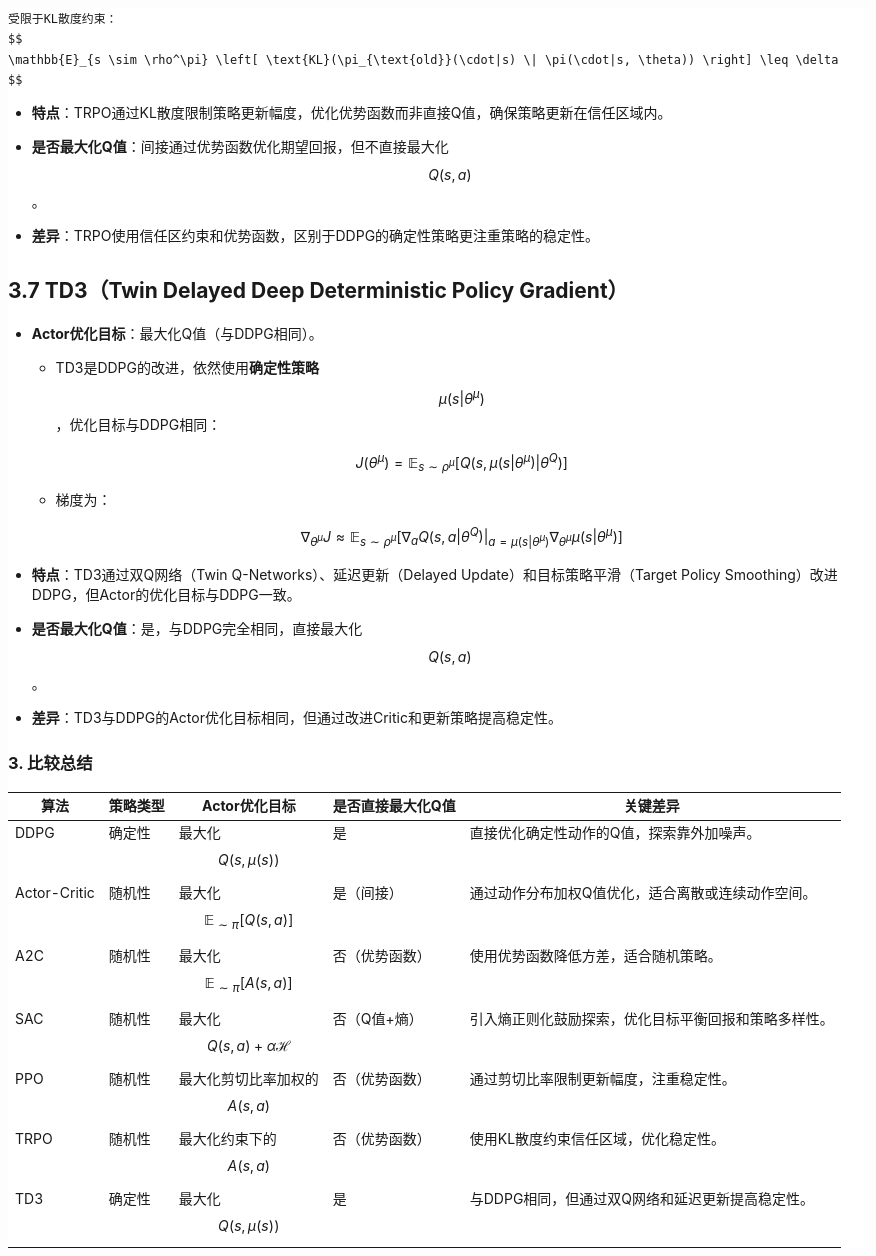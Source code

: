     受限于KL散度约束：
    $$
    \mathbb{E}_{s \sim \rho^\pi} \left[ \text{KL}(\pi_{\text{old}}(\cdot|s) \| \pi(\cdot|s, \theta)) \right] \leq \delta
    $$

  - **特点**：TRPO通过KL散度限制策略更新幅度，优化优势函数而非直接Q值，确保策略更新在信任区域内。

  - **是否最大化Q值**：间接通过优势函数优化期望回报，但不直接最大化 $$ Q(s, a) $$。

  - **差异**：TRPO使用信任区约束和优势函数，区别于DDPG的确定性策略更注重策略的稳定性。
  
  

## 3.7 TD3（Twin Delayed Deep Deterministic Policy Gradient）

- **Actor优化目标**：最大化Q值（与DDPG相同）。

  - TD3是DDPG的改进，依然使用**确定性策略** $$ \mu(s|\theta^\mu) $$，优化目标与DDPG相同：

    $$
    J(\theta^\mu) = \mathbb{E}_{s \sim \rho^\mu} \left[ Q(s, \mu(s|\theta^\mu)|\theta^Q) \right]
    $$

  - 梯度为：

    $$
    \nabla_{\theta^\mu} J \approx \mathbb{E}_{s \sim \rho^\mu} \left[ \left. \nabla_a Q(s, a|\theta^Q) \right|_{a = \mu(s|\theta^\mu)} \nabla_{\theta^\mu} \mu(s|\theta^\mu) \right]
    $$

- **特点**：TD3通过双Q网络（Twin Q-Networks）、延迟更新（Delayed Update）和目标策略平滑（Target Policy Smoothing）改进DDPG，但Actor的优化目标与DDPG一致。

- **是否最大化Q值**：是，与DDPG完全相同，直接最大化 $$ Q(s, a) $$。

- **差异**：TD3与DDPG的Actor优化目标相同，但通过改进Critic和更新策略提高稳定性。



### 3. 比较总结

| 算法         | 策略类型 | Actor优化目标                                | 是否直接最大化Q值 | 关键差异                                             |
| ------------ | -------- | -------------------------------------------- | ----------------- | ---------------------------------------------------- |
| DDPG         | 确定性   | 最大化 $$ Q(s, \mu(s)) $$                    | 是                | 直接优化确定性动作的Q值，探索靠外加噪声。            |
| Actor-Critic | 随机性   | 最大化 $$ \mathbb{E}_{\sim \pi} [Q(s, a)] $$ | 是（间接）        | 通过动作分布加权Q值优化，适合离散或连续动作空间。    |
| A2C          | 随机性   | 最大化 $$ \mathbb{E}_{\sim \pi} [A(s, a)] $$ | 否（优势函数）    | 使用优势函数降低方差，适合随机策略。                 |
| SAC          | 随机性   | 最大化 $$ Q(s, a) + \alpha \mathcal{H} $$    | 否（Q值+熵）      | 引入熵正则化鼓励探索，优化目标平衡回报和策略多样性。 |
| PPO          | 随机性   | 最大化剪切比率加权的 $$ A(s, a) $$           | 否（优势函数）    | 通过剪切比率限制更新幅度，注重稳定性。               |
| TRPO         | 随机性   | 最大化约束下的 $$ A(s, a) $$                 | 否（优势函数）    | 使用KL散度约束信任区域，优化稳定性。                 |
| TD3          | 确定性   | 最大化 $$ Q(s, \mu(s)) $$                    | 是                | 与DDPG相同，但通过双Q网络和延迟更新提高稳定性。      |

